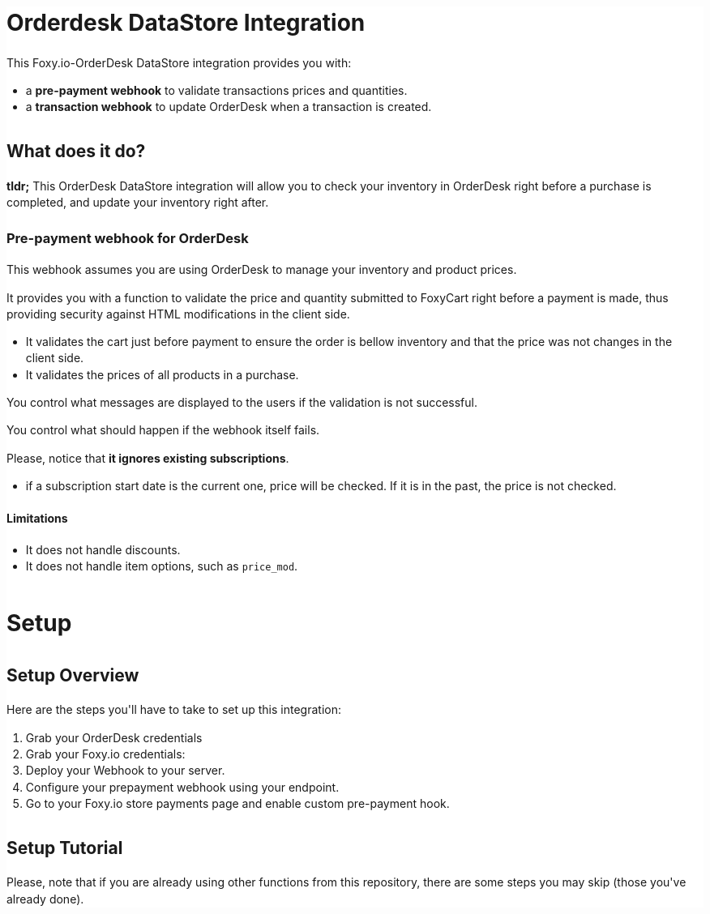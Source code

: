 # Orderdesk DataStore Integration

This Foxy.io-OrderDesk DataStore integration provides you with:

- a **pre-payment webhook** to validate transactions prices and quantities.
- a **transaction webhook** to update OrderDesk when a transaction is created.

## What does it do?

**tldr;** This OrderDesk DataStore integration will allow you to check your inventory in
OrderDesk right before a purchase is completed, and update your inventory right
after.

### Pre-payment webhook for OrderDesk

This webhook assumes you are using OrderDesk to manage your inventory and product prices.

It provides you with a function to validate the price and quantity submitted to FoxyCart right before a payment is made, thus providing security against HTML modifications in the client side.

- It validates the cart just before payment to ensure the order is bellow inventory and that the price was not changes in the client side.
- It validates the prices of all products in a purchase.

You control what messages are displayed to the users if the validation is not successful.

You control what should happen if the webhook itself fails.

Please, notice that **it ignores existing subscriptions**.
- if a subscription start date is the current one, price will be checked. If it is in the past, the price is not checked.

#### Limitations

- It does not handle discounts.
- It does not handle item options, such as `price_mod`.

# Setup 

## Setup Overview

Here are the steps you'll have to take to set up this integration:

1. Grab your OrderDesk credentials
1. Grab your Foxy.io credentials:
1. Deploy your Webhook to your server.
1. Configure your prepayment webhook using your endpoint.
1. Go to your Foxy.io store payments page and enable custom pre-payment hook.

## Setup Tutorial

Please, note that if you are already using other functions from this
repository, there are some steps you may skip (those you've already done).
